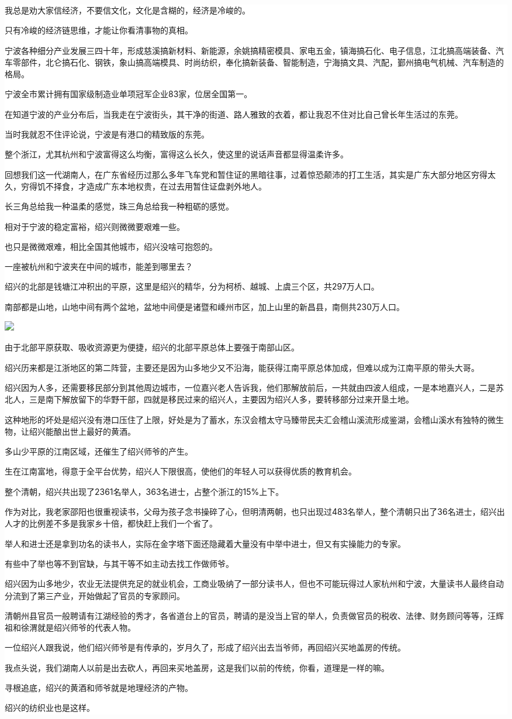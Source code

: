 我总是劝大家信经济，不要信文化，文化是含糊的，经济是冷峻的。

只有冷峻的经济链思维，才能让你看清事物的真相。

宁波各种细分产业发展三四十年，形成慈溪搞新材料、新能源，余姚搞精密模具、家电五金，镇海搞石化、电子信息，江北搞高端装备、汽车零部件，北仑搞石化、钢铁，象山搞高端模具、时尚纺织，奉化搞新装备、智能制造，宁海搞文具、汽配，鄞州搞电气机械、汽车制造的格局。

宁波全市累计拥有国家级制造业单项冠军企业83家，位居全国第一。

在知道宁波的产业分布后，当我走在宁波街头，其干净的街道、路人雅致的衣着，都让我忍不住对比自己曾长年生活过的东莞。

当时我就忍不住评论说，宁波是有港口的精致版的东莞。

整个浙江，尤其杭州和宁波富得这么均衡，富得这么长久，使这里的说话声音都显得温柔许多。

回想我们这一代湖南人，在广东省经历过那么多年飞车党和暂住证的黑暗往事，过着惊恐颠沛的打工生活，其实是广东大部分地区穷得太久，穷得饥不择食，才造成广东本地权贵，在过去用暂住证盘剥外地人。

长三角总给我一种温柔的感觉，珠三角总给我一种粗砺的感觉。

相对于宁波的稳定富裕，绍兴则微微要艰难一些。

也只是微微艰难，相比全国其他城市，绍兴没啥可抱怨的。

一座被杭州和宁波夹在中间的城市，能差到哪里去？

绍兴的北部是钱塘江冲积出的平原，这里是绍兴的精华，分为柯桥、越城、上虞三个区，共297万人口。

南部都是山地，山地中间有两个盆地，盆地中间便是诸暨和嵊州市区，加上山里的新昌县，南侧共230万人口。

![](https://cubox.pro/c/filters:no_upscale()?imageUrl=https%3A%2F%2Fmmbiz.qpic.cn%2Fsz_mmbiz_png%2FyBOn56GI6nnxjZ6jEc2nQXp8HrHh6IeicIamQUKGrhe8P1fHh3Ur8W5qBroibAF9JAlOg2prkvqJHStkUiaWLgibeQ%2F640%3Fwx_fmt%3Dpng%26from%3Dappmsg&valid=true)

由于北部平原获取、吸收资源更为便捷，绍兴的北部平原总体上要强于南部山区。

绍兴历来都是江浙地区的第二阵营，主要还是因为山多地少又不沿海，能获得江南平原总体加成，但难以成为江南平原的带头大哥。

绍兴因为人多，还需要移民部分到其他周边城市，一位嘉兴老人告诉我，他们那解放前后，一共就由四波人组成，一是本地嘉兴人，二是苏北人，三是南下解放留下的华野干部，四就是移民过来的绍兴人，主要因为绍兴人多，要转移部分过来开垦土地。

这种地形的坏处是绍兴没有港口压住了上限，好处是为了蓄水，东汉会稽太守马臻带民夫汇会稽山溪流形成鉴湖，会稽山溪水有独特的微生物，让绍兴能酿出世上最好的黄酒。

多山少平原的江南区域，还催生了绍兴师爷的产生。

生在江南富地，得意于全平台优势，绍兴人下限很高，使他们的年轻人可以获得优质的教育机会。

整个清朝，绍兴共出现了2361名举人，363名进士，占整个浙江的15%上下。

作为对比，我老家邵阳也很重视读书，父母为孩子念书操碎了心，但明清两朝，也只出现过483名举人，整个清朝只出了36名进士，绍兴出人才的比例差不多是我家乡十倍，都快赶上我们一个省了。

举人和进士还是拿到功名的读书人，实际在金字塔下面还隐藏着大量没有中举中进士，但又有实操能力的专家。

有些中了举也等不到官缺，与其干等不如主动去找工作做师爷。

绍兴因为山多地少，农业无法提供充足的就业机会，工商业吸纳了一部分读书人，但也不可能玩得过人家杭州和宁波，大量读书人最终自动分流到了第三产业，开始做起了官员的专家顾问。

清朝州县官员一般聘请有江湖经验的秀才，各省道台上的官员，聘请的是没当上官的举人，负责做官员的税收、法律、财务顾问等等，汪辉祖和徐渭就是绍兴师爷的代表人物。

一位绍兴人跟我说，他们绍兴师爷是有传承的，岁月久了，形成了绍兴出去当爷师，再回绍兴买地盖房的传统。

我点头说，我们湖南人以前是出去砍人，再回来买地盖房，这是我们以前的传统，你看，道理是一样的嘛。

寻根追底，绍兴的黄酒和师爷就是地理经济的产物。

绍兴的纺织业也是这样。
